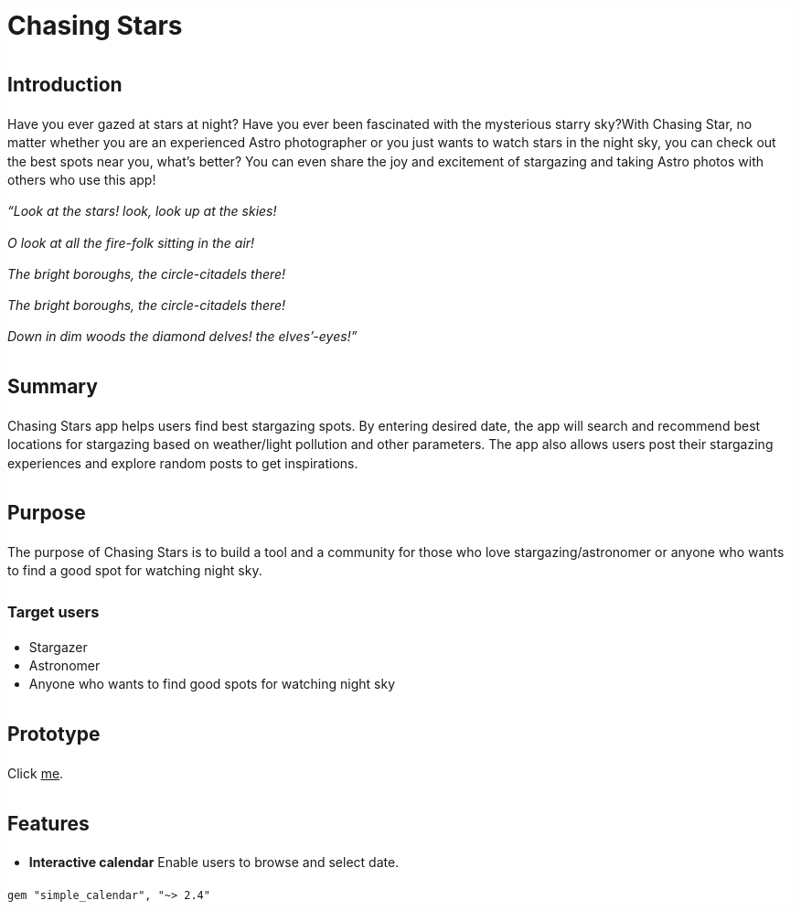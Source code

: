 # Chasing Stars

## Introduction

Have you ever gazed at stars at night? Have you ever been fascinated with the mysterious starry sky?With Chasing Star, no matter whether you are an experienced Astro photographer or you just wants to watch stars in the night sky, you can check out the best spots near you, what’s better? You can even
share the joy and excitement of stargazing and taking Astro photos with others who use this app!


*“Look at the stars! look, look up at the skies!*

*O look at all the fire-folk sitting in the air!*

*The bright boroughs, the circle-citadels there!*

*The bright boroughs, the circle-citadels there!*

*Down in dim woods the diamond delves! the elves’-eyes!”*


## Summary

Chasing Stars app helps users find best stargazing spots. By entering desired date, the app will search and recommend best locations for stargazing based on weather/light pollution and other parameters. The app also allows users post their stargazing experiences and explore random posts to get inspirations.

## Purpose

The purpose of Chasing Stars is to build a tool and a community for those who love stargazing/astronomer or anyone who wants to find a good spot for watching night sky.

### Target users

- Stargazer
- Astronomer
- Anyone who wants to find good spots for watching night sky

## Prototype

Click [me](https://www.figma.com/proto/KOc5UqZg2ftcQqWEvJlc2Z/Chasing-Stars?node-id=203%3A1393&scaling=min-zoom&page-id=203%3A1392&starting-point-node-id=203%3A1393).

## Features

- **Interactive calendar** Enable users to browse and select date.
```
gem "simple_calendar", "~> 2.4"

```
